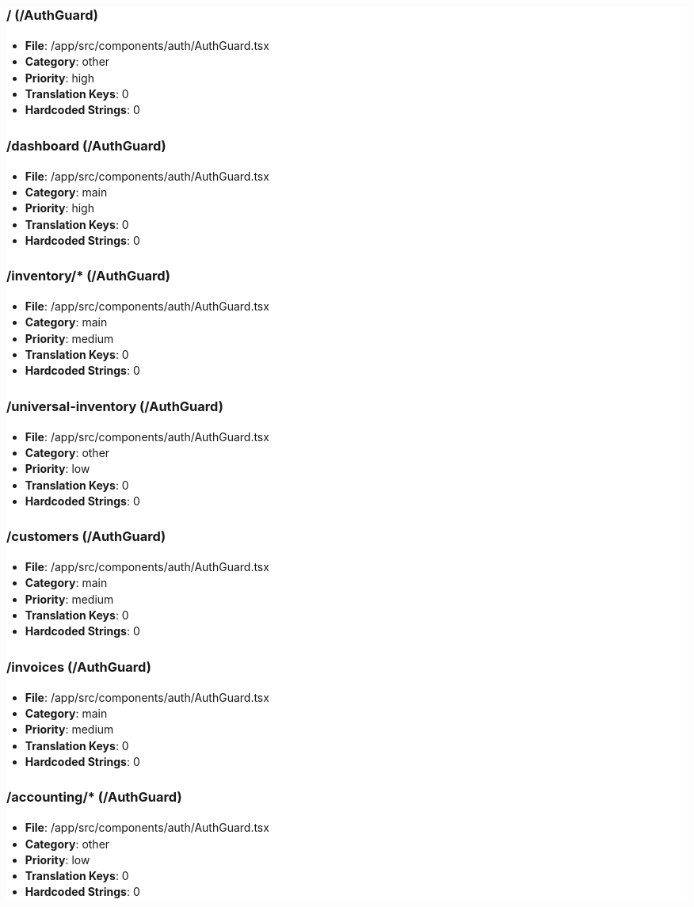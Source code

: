 ### / (/AuthGuard)

- **File**: /app/src/components/auth/AuthGuard.tsx
- **Category**: other
- **Priority**: high
- **Translation Keys**: 0
- **Hardcoded Strings**: 0

### /dashboard (/AuthGuard)

- **File**: /app/src/components/auth/AuthGuard.tsx
- **Category**: main
- **Priority**: high
- **Translation Keys**: 0
- **Hardcoded Strings**: 0

### /inventory/* (/AuthGuard)

- **File**: /app/src/components/auth/AuthGuard.tsx
- **Category**: main
- **Priority**: medium
- **Translation Keys**: 0
- **Hardcoded Strings**: 0

### /universal-inventory (/AuthGuard)

- **File**: /app/src/components/auth/AuthGuard.tsx
- **Category**: other
- **Priority**: low
- **Translation Keys**: 0
- **Hardcoded Strings**: 0

### /customers (/AuthGuard)

- **File**: /app/src/components/auth/AuthGuard.tsx
- **Category**: main
- **Priority**: medium
- **Translation Keys**: 0
- **Hardcoded Strings**: 0

### /invoices (/AuthGuard)

- **File**: /app/src/components/auth/AuthGuard.tsx
- **Category**: main
- **Priority**: medium
- **Translation Keys**: 0
- **Hardcoded Strings**: 0

### /accounting/* (/AuthGuard)

- **File**: /app/src/components/auth/AuthGuard.tsx
- **Category**: other
- **Priority**: low
- **Translation Keys**: 0
- **Hardcoded Strings**: 0
